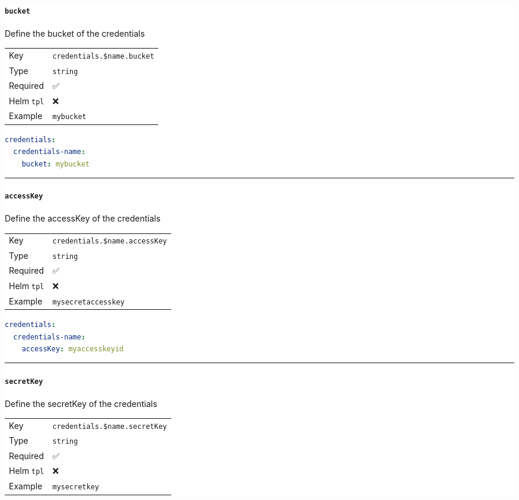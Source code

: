 
#### `bucket`

Define the bucket of the credentials

|            |                            |
| ---------- | -------------------------- |
| Key        | `credentials.$name.bucket` |
| Type       | `string`                   |
| Required   | ✅                         |
| Helm `tpl` | ❌                         |
| Example    | `mybucket`                 |

```yaml
credentials:
  credentials-name:
    bucket: mybucket
```

---

#### `accessKey`

Define the accessKey of the credentials

|            |                               |
| ---------- | ----------------------------- |
| Key        | `credentials.$name.accessKey` |
| Type       | `string`                      |
| Required   | ✅                            |
| Helm `tpl` | ❌                            |
| Example    | `mysecretaccesskey`           |

```yaml
credentials:
  credentials-name:
    accessKey: myaccesskeyid
```

---

#### `secretKey`

Define the secretKey of the credentials

|            |                               |
| ---------- | ----------------------------- |
| Key        | `credentials.$name.secretKey` |
| Type       | `string`                      |
| Required   | ✅                            |
| Helm `tpl` | ❌                            |
| Example    | `mysecretkey`                 |
